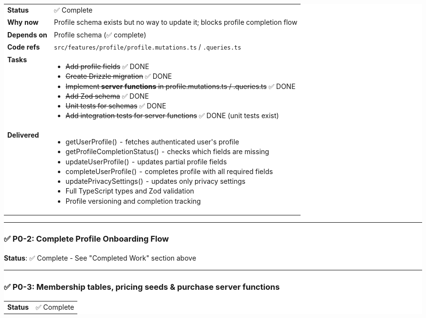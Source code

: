 |                |                                                                                                                                                                                                                                                                                                                                                                                                                                                              |
| -------------- | ------------------------------------------------------------------------------------------------------------------------------------------------------------------------------------------------------------------------------------------------------------------------------------------------------------------------------------------------------------------------------------------------------------------------------------------------------------ |
| **Status**     | ✅ Complete                                                                                                                                                                                                                                                                                                                                                                                                                                                  |
| **Why now**    | Profile schema exists but no way to update it; blocks profile completion flow                                                                                                                                                                                                                                                                                                                                                                                |
| **Depends on** | Profile schema (✅ complete)                                                                                                                                                                                                                                                                                                                                                                                                                                 |
| **Code refs**  | `src/features/profile/profile.mutations.ts` / `.queries.ts`                                                                                                                                                                                                                                                                                                                                                                                                  |
| **Tasks**      | <ul><li>~~Add profile fields~~ ✅ DONE</li><li>~~Create Drizzle migration~~ ✅ DONE</li><li>~~Implement **server functions** in profile.mutations.ts / .queries.ts~~ ✅ DONE</li><li>~~Add Zod schema~~ ✅ DONE</li><li>~~Unit tests for schemas~~ ✅ DONE</li><li>~~Add integration tests for server functions~~ ✅ DONE (unit tests exist)</li></ul>                                                                                                       |
| **Delivered**  | <ul><li>getUserProfile() - fetches authenticated user's profile</li><li>getProfileCompletionStatus() - checks which fields are missing</li><li>updateUserProfile() - updates partial profile fields</li><li>completeUserProfile() - completes profile with all required fields</li><li>updatePrivacySettings() - updates only privacy settings</li><li>Full TypeScript types and Zod validation</li><li>Profile versioning and completion tracking</li></ul> |

---

### ✅ P0-2: Complete Profile Onboarding Flow

**Status**: ✅ Complete - See "Completed Work" section above

---

### ✅ P0-3: Membership tables, pricing seeds & purchase server functions

|                |                                                                                                                                                                                                                                                                                                                                                                                                                                                                                                                                                                          |
| -------------- | ------------------------------------------------------------------------------------------------------------------------------------------------------------------------------------------------------------------------------------------------------------------------------------------------------------------------------------------------------------------------------------------------------------------------------------------------------------------------------------------------------------------------------------------------------------------------ |
| **Status**     | ✅ Complete                                                                                                                                                                                                                                                                                                                                                                                                                                                                                                                                                              |